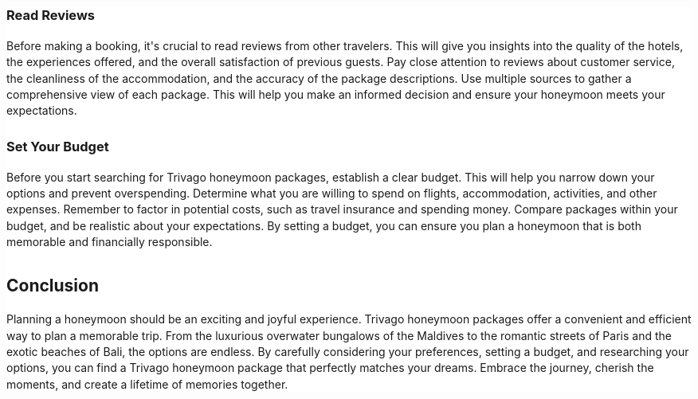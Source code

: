 ### Read Reviews

Before making a booking, it's crucial to read reviews from other travelers. This will give you insights into the quality of the hotels, the experiences offered, and the overall satisfaction of previous guests. Pay close attention to reviews about customer service, the cleanliness of the accommodation, and the accuracy of the package descriptions. Use multiple sources to gather a comprehensive view of each package. This will help you make an informed decision and ensure your honeymoon meets your expectations.

### Set Your Budget

Before you start searching for Trivago honeymoon packages, establish a clear budget. This will help you narrow down your options and prevent overspending. Determine what you are willing to spend on flights, accommodation, activities, and other expenses. Remember to factor in potential costs, such as travel insurance and spending money. Compare packages within your budget, and be realistic about your expectations. By setting a budget, you can ensure you plan a honeymoon that is both memorable and financially responsible.

## Conclusion

Planning a honeymoon should be an exciting and joyful experience. Trivago honeymoon packages offer a convenient and efficient way to plan a memorable trip. From the luxurious overwater bungalows of the Maldives to the romantic streets of Paris and the exotic beaches of Bali, the options are endless. By carefully considering your preferences, setting a budget, and researching your options, you can find a Trivago honeymoon package that perfectly matches your dreams. Embrace the journey, cherish the moments, and create a lifetime of memories together.

